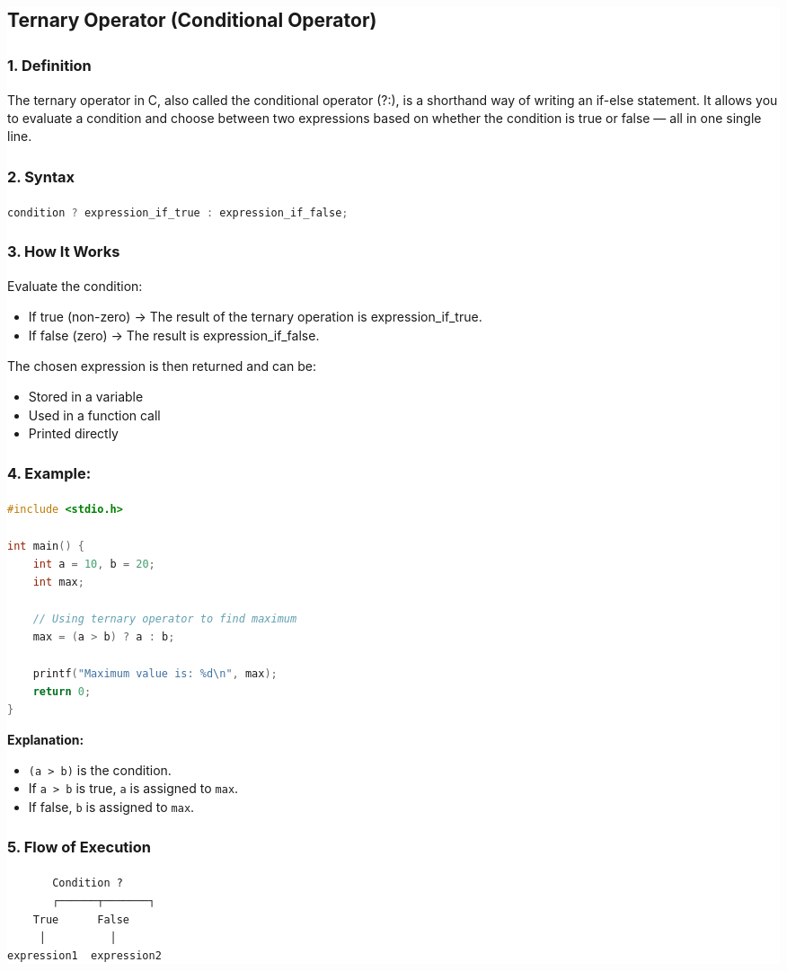 
## Ternary Operator (Conditional Operator)

### 1. Definition

The ternary operator in C, also called the conditional operator (?:), is a shorthand way of writing an if-else statement.
It allows you to evaluate a condition and choose between two expressions based on whether the condition is true or false — all in one single line.

### 2. Syntax

```c
condition ? expression_if_true : expression_if_false;
```

### 3. How It Works

Evaluate the condition:

- If true (non-zero) → The result of the ternary operation is expression_if_true.
- If false (zero) → The result is expression_if_false.

The chosen expression is then returned and can be:
- Stored in a variable
- Used in a function call
- Printed directly

### 4. Example:

```c
#include <stdio.h>

int main() {
    int a = 10, b = 20;
    int max;

    // Using ternary operator to find maximum
    max = (a > b) ? a : b;

    printf("Maximum value is: %d\n", max);
    return 0;
}
```

**Explanation:**
- `(a > b)` is the condition.
- If `a > b` is true, `a` is assigned to `max`.
- If false, `b` is assigned to `max`.

### 5. Flow of Execution

```
       Condition ?
       ┌──────┬───────┐
    True      False
     │          │
expression1  expression2
```
